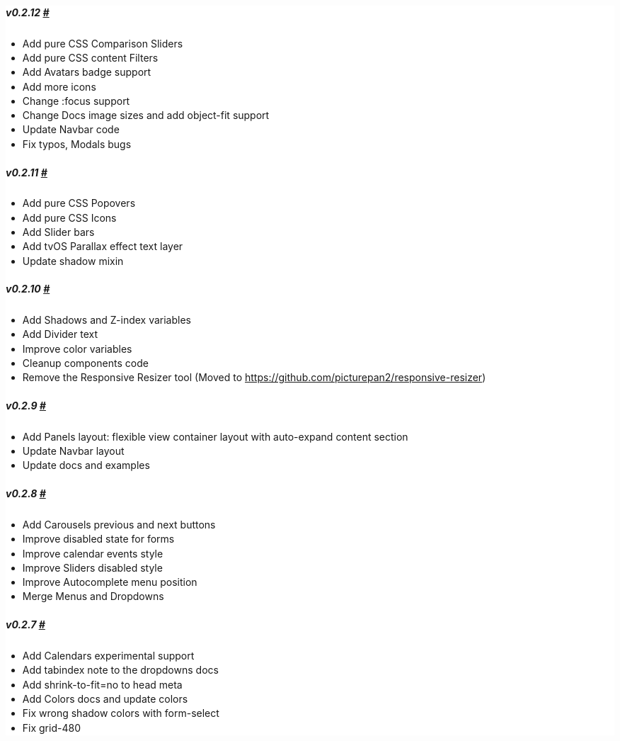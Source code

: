 ##### v0.2.12 [#](https://github.com/kingajax/spectre-dark/releases/tag/v0.2.12)

- Add pure CSS Comparison Sliders
- Add pure CSS content Filters
- Add Avatars badge support
- Add more icons
- Change :focus support
- Change Docs image sizes and add object-fit support
- Update Navbar code
- Fix typos, Modals bugs

##### v0.2.11 [#](https://github.com/kingajax/spectre-dark/releases/tag/v0.2.11)

- Add pure CSS Popovers
- Add pure CSS Icons
- Add Slider bars
- Add tvOS Parallax effect text layer
- Update shadow mixin

##### v0.2.10 [#](https://github.com/kingajax/spectre-dark/releases/tag/v0.2.10)

- Add Shadows and Z-index variables
- Add Divider text
- Improve color variables
- Cleanup components code
- Remove the Responsive Resizer tool (Moved to https://github.com/picturepan2/responsive-resizer)

##### v0.2.9 [#](https://github.com/kingajax/spectre-dark/releases/tag/v0.2.9)

- Add Panels layout: flexible view container layout with auto-expand content section
- Update Navbar layout
- Update docs and examples

##### v0.2.8 [#](https://github.com/kingajax/spectre-dark/releases/tag/v0.2.8)

- Add Carousels previous and next buttons
- Improve disabled state for forms
- Improve calendar events style
- Improve Sliders disabled style
- Improve Autocomplete menu position
- Merge Menus and Dropdowns

##### v0.2.7 [#](https://github.com/kingajax/spectre-dark/releases/tag/v0.2.7)

- Add Calendars experimental support
- Add tabindex note to the dropdowns docs
- Add shrink-to-fit=no to head meta
- Add Colors docs and update colors
- Fix wrong shadow colors with form-select
- Fix grid-480
